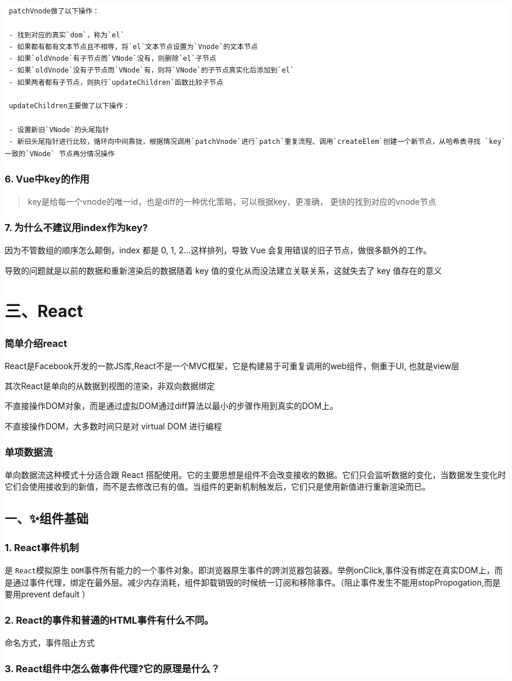      patchVnode做了以下操作：

     - 找到对应的真实`dom`，称为`el`
     - 如果都有都有文本节点且不相等，将`el`文本节点设置为`Vnode`的文本节点
     - 如果`oldVnode`有子节点而`VNode`没有，则删除`el`子节点
     - 如果`oldVnode`没有子节点而`VNode`有，则将`VNode`的子节点真实化后添加到`el`
     - 如果两者都有子节点，则执行`updateChildren`函数比较子节点

     updateChildren主要做了以下操作：

     - 设置新旧`VNode`的头尾指针
     - 新旧头尾指针进行比较，循环向中间靠拢，根据情况调用`patchVnode`进行`patch`重复流程、调用`createElem`创建一个新节点，从哈希表寻找 `key`一致的`VNode` 节点再分情况操作

   

### 6. Vue中key的作用

   > key是给每一个vnode的唯一id，也是diff的一种优化策略，可以根据key，更准确， 更快的找到对应的vnode节点

### 7. 为什么不建议用index作为key?

   因为不管数组的顺序怎么颠倒，index 都是 0, 1, 2...这样排列，导致 Vue 会复用错误的旧子节点，做很多额外的工作。

   导致的问题就是以前的数据和重新渲染后的数据随着 key 值的变化从而没法建立关联关系，这就失去了 key 值存在的意义

# 三、React

### 简单介绍react

React是Facebook开发的一款JS库,React不是一个MVC框架，它是构建易于可重复调用的web组件，侧重于UI, 也就是view层

其次React是单向的从数据到视图的渲染，非双向数据绑定

不直接操作DOM对象，而是通过虚拟DOM通过diff算法以最小的步骤作用到真实的DOM上。

不直接操作DOM，大多数时间只是对 virtual DOM 进行编程

### 单项数据流

单向数据流这种模式十分适合跟 React 搭配使用。它的主要思想是组件不会改变接收的数据。它们只会监听数据的变化，当数据发生变化时它们会使用接收到的新值，而不是去修改已有的值。当组件的更新机制触发后，它们只是使用新值进行重新渲染而已。

## 一、✨组件基础

### 1. React事件机制

是 `React`模拟原生 `DOM`事件所有能力的一个事件对象。即浏览器原生事件的跨浏览器包装器。举例onClick,事件没有绑定在真实DOM上，而是通过事件代理，绑定在最外层。减少内存消耗，组件卸载销毁的时候统一订阅和移除事件。（阻止事件发生不能用stopPropogation,而是要用prevent default ）

### 2. React的事件和普通的HTML事件有什么不同。

   命名方式，事件阻止方式

### 3. React组件中怎么做事件代理?它的原理是什么？
